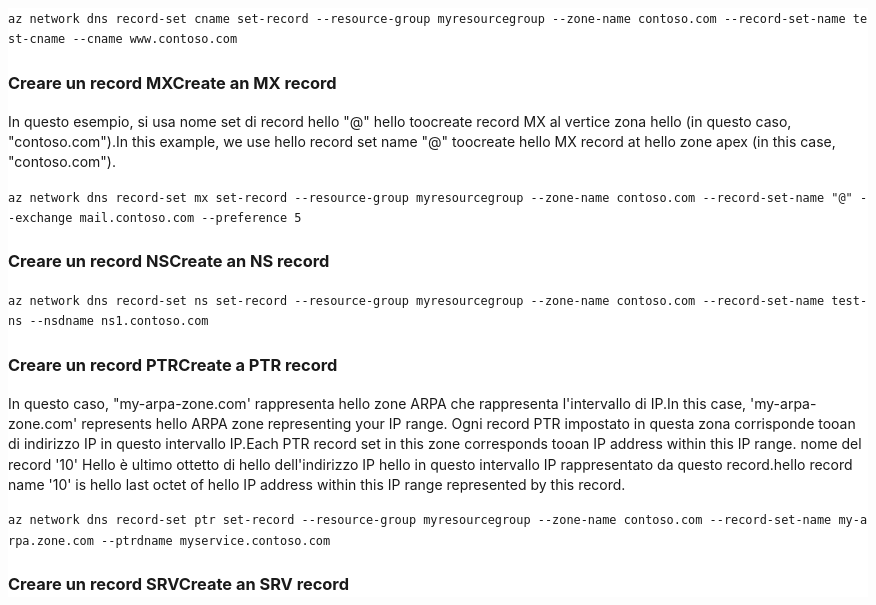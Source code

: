 ```azurecli
az network dns record-set cname set-record --resource-group myresourcegroup --zone-name contoso.com --record-set-name test-cname --cname www.contoso.com
```

### <a name="create-an-mx-record"></a><span data-ttu-id="9770b-157">Creare un record MX</span><span class="sxs-lookup"><span data-stu-id="9770b-157">Create an MX record</span></span>

<span data-ttu-id="9770b-158">In questo esempio, si usa nome set di record hello "@" hello toocreate record MX al vertice zona hello (in questo caso, "contoso.com").</span><span class="sxs-lookup"><span data-stu-id="9770b-158">In this example, we use hello record set name "@" toocreate hello MX record at hello zone apex (in this case, "contoso.com").</span></span>

```azurecli
az network dns record-set mx set-record --resource-group myresourcegroup --zone-name contoso.com --record-set-name "@" --exchange mail.contoso.com --preference 5
```

### <a name="create-an-ns-record"></a><span data-ttu-id="9770b-159">Creare un record NS</span><span class="sxs-lookup"><span data-stu-id="9770b-159">Create an NS record</span></span>

```azurecli
az network dns record-set ns set-record --resource-group myresourcegroup --zone-name contoso.com --record-set-name test-ns --nsdname ns1.contoso.com
```

### <a name="create-a-ptr-record"></a><span data-ttu-id="9770b-160">Creare un record PTR</span><span class="sxs-lookup"><span data-stu-id="9770b-160">Create a PTR record</span></span>

<span data-ttu-id="9770b-161">In questo caso, "my-arpa-zone.com' rappresenta hello zone ARPA che rappresenta l'intervallo di IP.</span><span class="sxs-lookup"><span data-stu-id="9770b-161">In this case, 'my-arpa-zone.com' represents hello ARPA zone representing your IP range.</span></span> <span data-ttu-id="9770b-162">Ogni record PTR impostato in questa zona corrisponde tooan di indirizzo IP in questo intervallo IP.</span><span class="sxs-lookup"><span data-stu-id="9770b-162">Each PTR record set in this zone corresponds tooan IP address within this IP range.</span></span>  <span data-ttu-id="9770b-163">nome del record '10' Hello è ultimo ottetto di hello dell'indirizzo IP hello in questo intervallo IP rappresentato da questo record.</span><span class="sxs-lookup"><span data-stu-id="9770b-163">hello record name '10' is hello last octet of hello IP address within this IP range represented by this record.</span></span>

```azurecli
az network dns record-set ptr set-record --resource-group myresourcegroup --zone-name contoso.com --record-set-name my-arpa.zone.com --ptrdname myservice.contoso.com
```

### <a name="create-an-srv-record"></a><span data-ttu-id="9770b-164">Creare un record SRV</span><span class="sxs-lookup"><span data-stu-id="9770b-164">Create an SRV record</span></span>
